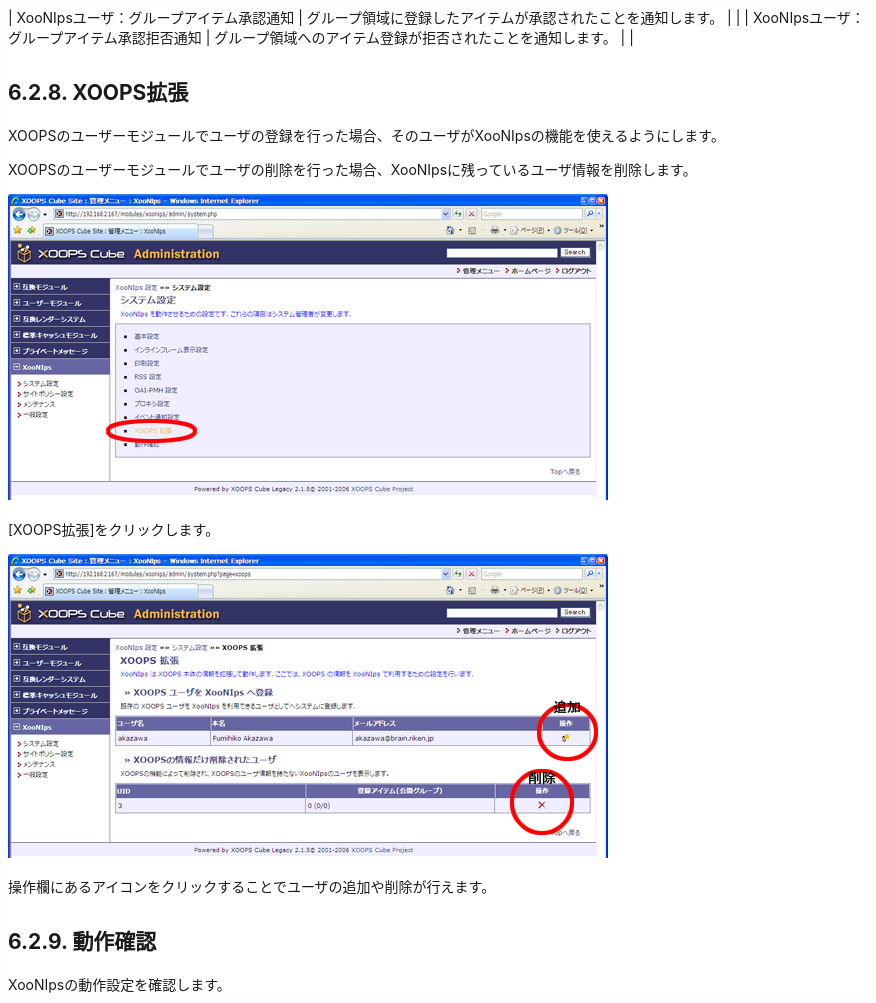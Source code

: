 | XooNIpsユーザ：グループアイテム承認通知 | グループ領域に登録したアイテムが承認されたことを通知します。 |  |
| XooNIpsユーザ：グループアイテム承認拒否通知 | グループ領域へのアイテム登録が拒否されたことを通知します。 |  |

## 6.2.8. **XOOPS拡張** <a id="6-2-8-xoops-extension"></a>

XOOPSのユーザーモジュールでユーザの登録を行った場合、そのユーザがXooNIpsの機能を使えるようにします。

XOOPSのユーザーモジュールでユーザの削除を行った場合、XooNIpsに残っているユーザ情報を削除します。

![](../../.gitbook/assets/xoonips-install27.png)

 \[XOOPS拡張\]をクリックします。

![](../../.gitbook/assets/xoonips-install28.png)

 操作欄にあるアイコンをクリックすることでユーザの追加や削除が行えます。

## 6.2.9. **動作確認** <a id="6-2-9-configuration-test"></a>

 XooNIpsの動作設定を確認します。
